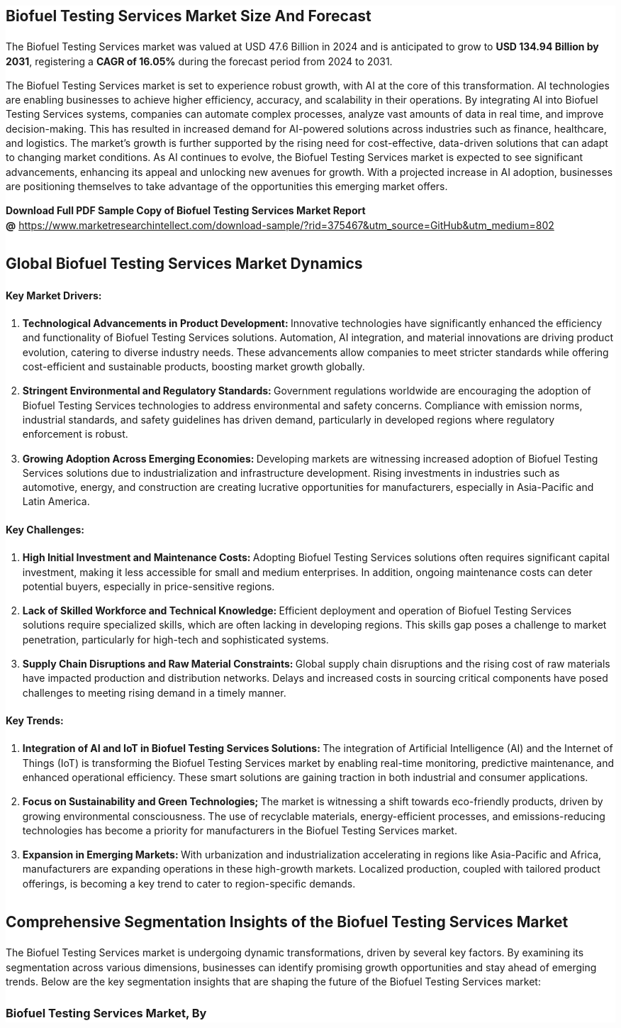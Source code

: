 <h2>Biofuel Testing Services Market Size And Forecast</h2><p>The Biofuel Testing Services market was valued at USD 47.6 Billion in 2024 and is anticipated to grow to <strong>USD 134.94 Billion by 2031</strong>, registering a <strong>CAGR of 16.05%</strong> during the forecast period from 2024 to 2031.</p><p>The Biofuel Testing Services market is set to experience robust growth, with AI at the core of this transformation. AI technologies are enabling businesses to achieve higher efficiency, accuracy, and scalability in their operations. By integrating AI into Biofuel Testing Services systems, companies can automate complex processes, analyze vast amounts of data in real time, and improve decision-making. This has resulted in increased demand for AI-powered solutions across industries such as finance, healthcare, and logistics. The market’s growth is further supported by the rising need for cost-effective, data-driven solutions that can adapt to changing market conditions. As AI continues to evolve, the Biofuel Testing Services market is expected to see significant advancements, enhancing its appeal and unlocking new avenues for growth. With a projected increase in AI adoption, businesses are positioning themselves to take advantage of the opportunities this emerging market offers.</p><p><strong>Download Full PDF Sample Copy of Biofuel Testing Services Market Report @</strong>&nbsp;<a href="https://www.marketresearchintellect.com/download-sample/?rid=375467&amp;utm_source=GitHub&amp;utm_medium=802">https://www.marketresearchintellect.com/download-sample/?rid=375467&amp;utm_source=GitHub&amp;utm_medium=802</a></p><h2>Global Biofuel Testing Services Market Dynamics</h2><h4><strong>Key Market Drivers:</strong></h4><ol><li><p><strong>Technological Advancements in Product Development:&nbsp;</strong>Innovative technologies have significantly enhanced the efficiency and functionality of Biofuel Testing Services solutions. Automation, AI integration, and material innovations are driving product evolution, catering to diverse industry needs. These advancements allow companies to meet stricter standards while offering cost-efficient and sustainable products, boosting market growth globally.</p></li><li><p><strong>Stringent Environmental and Regulatory Standards:&nbsp;</strong>Government regulations worldwide are encouraging the adoption of Biofuel Testing Services technologies to address environmental and safety concerns. Compliance with emission norms, industrial standards, and safety guidelines has driven demand, particularly in developed regions where regulatory enforcement is robust.</p></li><li><p><strong>Growing Adoption Across Emerging Economies:&nbsp;</strong>Developing markets are witnessing increased adoption of Biofuel Testing Services solutions due to industrialization and infrastructure development. Rising investments in industries such as automotive, energy, and construction are creating lucrative opportunities for manufacturers, especially in Asia-Pacific and Latin America.</p></li></ol><h4><strong>Key Challenges:</strong></h4><ol><li><p><strong>High Initial Investment and Maintenance Costs:&nbsp;</strong>Adopting Biofuel Testing Services solutions often requires significant capital investment, making it less accessible for small and medium enterprises. In addition, ongoing maintenance costs can deter potential buyers, especially in price-sensitive regions.</p></li><li><p><strong>Lack of Skilled Workforce and Technical Knowledge:&nbsp;</strong>Efficient deployment and operation of Biofuel Testing Services solutions require specialized skills, which are often lacking in developing regions. This skills gap poses a challenge to market penetration, particularly for high-tech and sophisticated systems.</p></li><li><p><strong>Supply Chain Disruptions and Raw Material Constraints:&nbsp;</strong>Global supply chain disruptions and the rising cost of raw materials have impacted production and distribution networks. Delays and increased costs in sourcing critical components have posed challenges to meeting rising demand in a timely manner.</p></li></ol><h4><strong>Key Trends:</strong></h4><ol><li><p><strong>Integration of AI and IoT in Biofuel Testing Services Solutions:&nbsp;</strong>The integration of Artificial Intelligence (AI) and the Internet of Things (IoT) is transforming the Biofuel Testing Services market by enabling real-time monitoring, predictive maintenance, and enhanced operational efficiency. These smart solutions are gaining traction in both industrial and consumer applications.</p></li><li><p><strong>Focus on Sustainability and Green Technologies;&nbsp;</strong>The market is witnessing a shift towards eco-friendly products, driven by growing environmental consciousness. The use of recyclable materials, energy-efficient processes, and emissions-reducing technologies has become a priority for manufacturers in the Biofuel Testing Services market.</p></li><li><p><strong>Expansion in Emerging Markets:&nbsp;</strong>With urbanization and industrialization accelerating in regions like Asia-Pacific and Africa, manufacturers are expanding operations in these high-growth markets. Localized production, coupled with tailored product offerings, is becoming a key trend to cater to region-specific demands.</p></li></ol><div class="article-main__content" data-test-id="publishing-text-block"><h2>Comprehensive Segmentation Insights of the Biofuel Testing Services Market</h2><p>The Biofuel Testing Services market is undergoing dynamic transformations, driven by several key factors. By examining its segmentation across various dimensions, businesses can identify promising growth opportunities and stay ahead of emerging trends. Below are the key segmentation insights that are shaping the future of the Biofuel Testing Services market:</p><h3><strong>Biofuel Testing Services Market, By